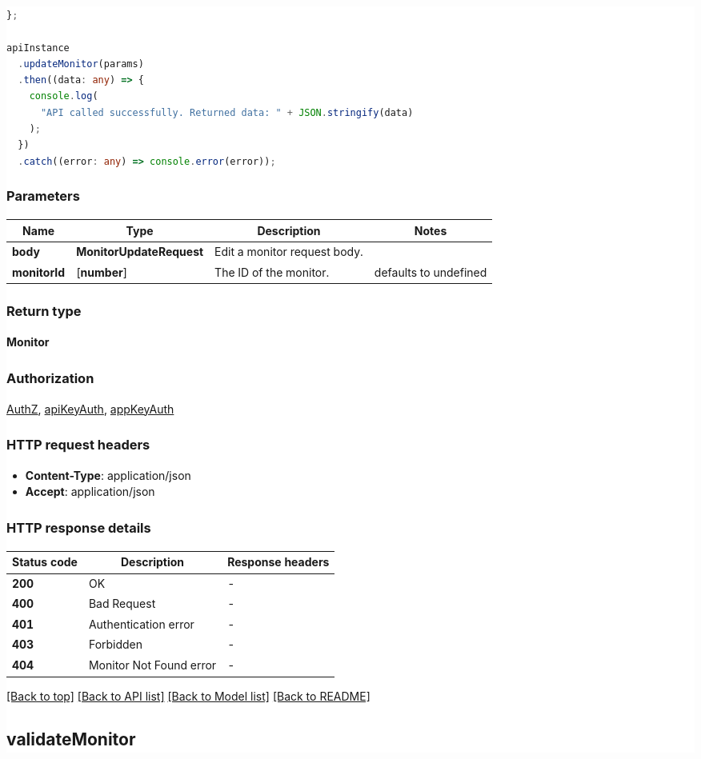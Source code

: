 ```typescript
};

apiInstance
  .updateMonitor(params)
  .then((data: any) => {
    console.log(
      "API called successfully. Returned data: " + JSON.stringify(data)
    );
  })
  .catch((error: any) => console.error(error));
```

### Parameters

| Name          | Type                     | Description                  | Notes                 |
| ------------- | ------------------------ | ---------------------------- | --------------------- |
| **body**      | **MonitorUpdateRequest** | Edit a monitor request body. |
| **monitorId** | [**number**]             | The ID of the monitor.       | defaults to undefined |

### Return type

**Monitor**

### Authorization

[AuthZ](README.md#AuthZ), [apiKeyAuth](README.md#apiKeyAuth), [appKeyAuth](README.md#appKeyAuth)

### HTTP request headers

- **Content-Type**: application/json
- **Accept**: application/json

### HTTP response details

| Status code | Description             | Response headers |
| ----------- | ----------------------- | ---------------- |
| **200**     | OK                      | -                |
| **400**     | Bad Request             | -                |
| **401**     | Authentication error    | -                |
| **403**     | Forbidden               | -                |
| **404**     | Monitor Not Found error | -                |

[[Back to top]](#) [[Back to API list]](README.md#documentation-for-api-endpoints) [[Back to Model list]](README.md#documentation-for-models) [[Back to README]](README.md)

## **validateMonitor**
